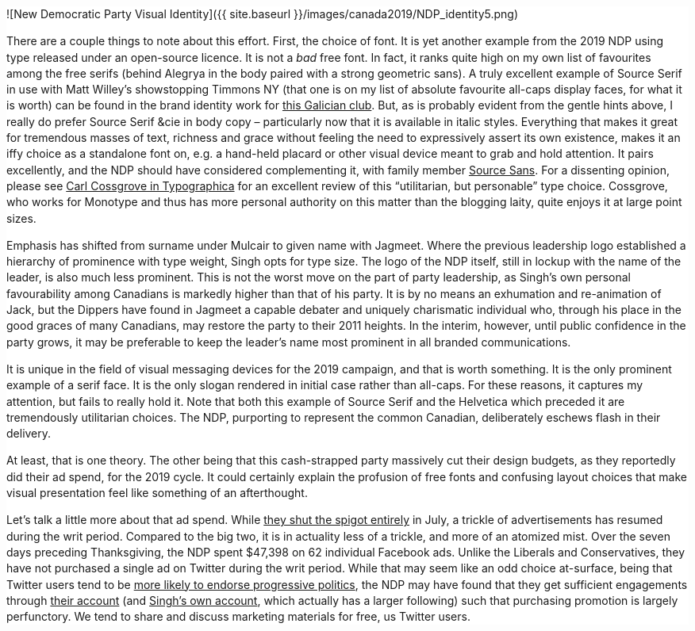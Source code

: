 ![New Democratic Party Visual Identity]({{ site.baseurl }}/images/canada2019/NDP_identity5.png)

There are a couple things to note about this effort. First, the choice of font. It is yet another example from the 2019 NDP using type released under an open-source licence. It is not a *bad* free font. In fact, it ranks quite high on my own list of favourites among the free serifs (behind Alegrya in the body paired with a strong geometric sans). A truly excellent example of Source Serif in use with Matt Willey’s showstopping Timmons NY (that one is on my list of absolute favourite all-caps display faces, for what it is worth) can be found in the brand identity work for <a href="https://fontsinuse.com/uses/16826/o-almacen-brand-identity" target="_blank">this Galician club</a>. But, as is probably evident from the gentle hints above, I really do prefer Source Serif &cie in body copy – particularly now that it is available in italic styles. Everything that makes it great for tremendous masses of text, richness and grace without feeling the need to expressively assert its own existence, makes it an iffy choice as a standalone font on, e.g. a hand-held placard or other visual device meant to grab and hold attention. It pairs excellently, and the NDP should have considered complementing it, with family member <a href="https://fonts.adobe.com/fonts/source-sans" target="_blank">Source Sans</a>. For a dissenting opinion, please see <a href="https://typographica.org/typeface-reviews/source-serif/" target="_blank">Carl Cossgrove in Typographica</a> for an excellent review of this “utilitarian, but personable” type choice. Cossgrove, who works for Monotype and thus has more personal authority on this matter than the blogging laity, quite enjoys it at large point sizes.

Emphasis has shifted from surname under Mulcair to given name with Jagmeet. Where the previous leadership logo established a hierarchy of prominence with type weight, Singh opts for type size. The logo of the NDP itself, still in lockup with the name of the leader, is also much less prominent. This is not the worst move on the part of party leadership, as Singh’s own personal favourability among Canadians is markedly higher than that of his party. It is by no means an exhumation and re-animation of Jack, but the Dippers have found in Jagmeet a capable debater and uniquely charismatic individual who, through his place in the good graces of many Canadians, may restore the party to their 2011 heights. In the interim, however, until public confidence in the party grows, it may be preferable to keep the leader’s name most prominent in all branded communications.

It is unique in the field of visual messaging devices for the 2019 campaign, and that is worth something. It is the only prominent example of a serif face. It is the only slogan rendered in initial case rather than all-caps. For these reasons, it captures my attention, but fails to really hold it. Note that both this example of Source Serif and the Helvetica which preceded it are tremendously utilitarian choices. The NDP, purporting to represent the common Canadian, deliberately eschews flash in their delivery.

At least, that is one theory. The other being that this cash-strapped party massively cut their design budgets, as they reportedly did their ad spend, for the 2019 cycle. It could certainly explain the profusion of free fonts and confusing layout choices that make visual presentation feel like something of an afterthought.

Let’s talk a little more about that ad spend. While <a href="https://www.hilltimes.com/2019/07/22/ndp-hits-pause-on-ads-grits-and-tories-pause-tv-campaigns-as-pre-election-spending-cap-summer-doldrums-kick-in/208886" target="_blank">they shut the spigot entirely</a> in July, a trickle of advertisements has resumed during the writ period. Compared to the big two, it is in actuality less of a trickle, and more of an atomized mist. Over the seven days preceding Thanksgiving, the NDP spent $47,398 on 62 individual Facebook ads. Unlike the Liberals and Conservatives, they have not purchased a single ad on Twitter during the writ period. While that may seem like an odd choice at-surface, being that Twitter users tend to be <a href="https://www.pewinternet.org/2019/04/24/sizing-up-twitter-users/" target="_blank">more likely to endorse progressive politics</a>, the NDP may have found that they get sufficient engagements through <a href="https://twitter.com/NDP" target="_blank">their account</a> (and <a href="https://twitter.com/theJagmeetSingh" target="_blank">Singh’s own account</a>, which actually has a larger following) such that purchasing promotion is largely perfunctory. We tend to share and discuss marketing materials for free, us Twitter users.
